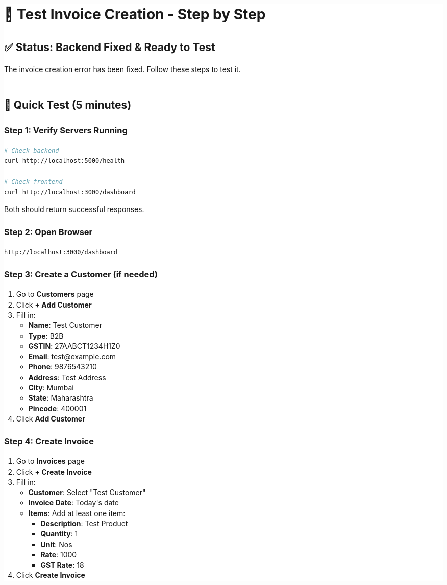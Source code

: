 # 🧪 Test Invoice Creation - Step by Step

## ✅ Status: Backend Fixed & Ready to Test

The invoice creation error has been fixed. Follow these steps to test it.

---

## 🚀 Quick Test (5 minutes)

### Step 1: Verify Servers Running
```bash
# Check backend
curl http://localhost:5000/health

# Check frontend
curl http://localhost:3000/dashboard
```

Both should return successful responses.

### Step 2: Open Browser
```
http://localhost:3000/dashboard
```

### Step 3: Create a Customer (if needed)
1. Go to **Customers** page
2. Click **+ Add Customer**
3. Fill in:
   - **Name**: Test Customer
   - **Type**: B2B
   - **GSTIN**: 27AABCT1234H1Z0
   - **Email**: test@example.com
   - **Phone**: 9876543210
   - **Address**: Test Address
   - **City**: Mumbai
   - **State**: Maharashtra
   - **Pincode**: 400001
4. Click **Add Customer**

### Step 4: Create Invoice
1. Go to **Invoices** page
2. Click **+ Create Invoice**
3. Fill in:
   - **Customer**: Select "Test Customer"
   - **Invoice Date**: Today's date
   - **Items**: Add at least one item:
     - **Description**: Test Product
     - **Quantity**: 1
     - **Unit**: Nos
     - **Rate**: 1000
     - **GST Rate**: 18
4. Click **Create Invoice**
